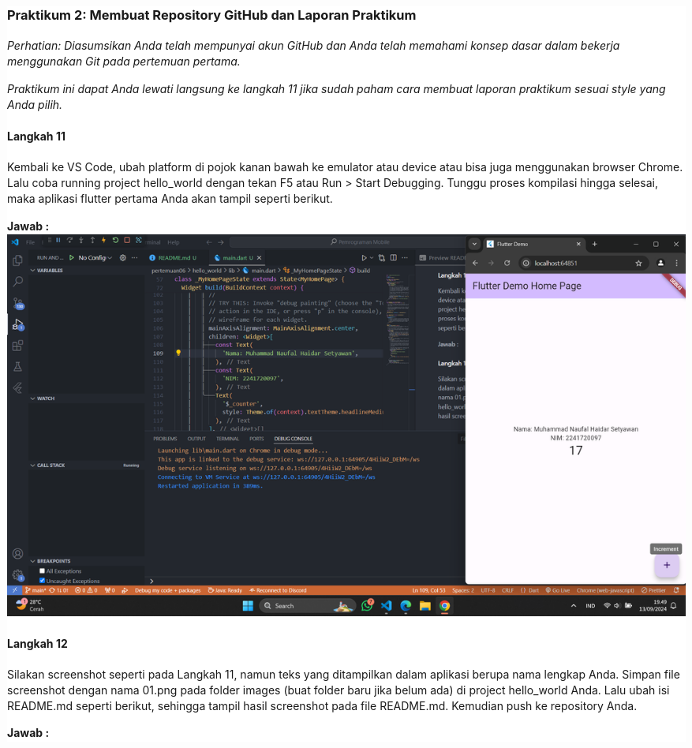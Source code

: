 ### Praktikum 2: Membuat Repository GitHub dan Laporan Praktikum

_Perhatian: Diasumsikan Anda telah mempunyai akun GitHub dan Anda telah memahami konsep dasar dalam bekerja menggunakan Git pada pertemuan pertama._

_Praktikum ini dapat Anda lewati langsung ke langkah 11 jika sudah paham cara membuat laporan praktikum sesuai style yang Anda pilih._

#### Langkah 11

Kembali ke VS Code, ubah platform di pojok kanan bawah ke emulator atau device atau bisa juga menggunakan browser Chrome. Lalu coba running project hello_world dengan tekan F5 atau Run > Start Debugging. Tunggu proses kompilasi hingga selesai, maka aplikasi flutter pertama Anda akan tampil seperti berikut.

**Jawab :** <br>
![](assets/2_11.png)

#### Langkah 12

Silakan screenshot seperti pada Langkah 11, namun teks yang ditampilkan dalam aplikasi berupa nama lengkap Anda. Simpan file screenshot dengan nama 01.png pada folder images (buat folder baru jika belum ada) di project hello_world Anda. Lalu ubah isi README.md seperti berikut, sehingga tampil hasil screenshot pada file README.md. Kemudian push ke repository Anda.

**Jawab :** <br>